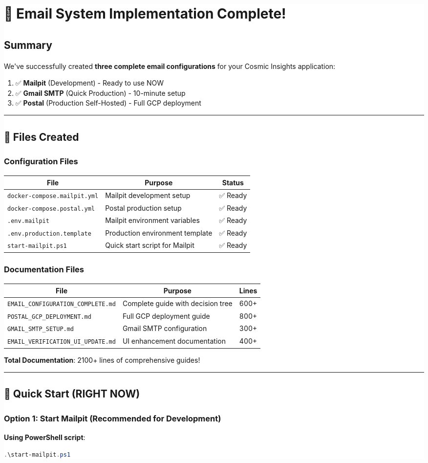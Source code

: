 # 🎉 Email System Implementation Complete!

## Summary

We've successfully created **three complete email configurations** for your Cosmic Insights application:

1. ✅ **Mailpit** (Development) - Ready to use NOW
2. ✅ **Gmail SMTP** (Quick Production) - 10-minute setup
3. ✅ **Postal** (Production Self-Hosted) - Full GCP deployment

---

## 📁 Files Created

### Configuration Files

| File | Purpose | Status |
|------|---------|--------|
| `docker-compose.mailpit.yml` | Mailpit development setup | ✅ Ready |
| `docker-compose.postal.yml` | Postal production setup | ✅ Ready |
| `.env.mailpit` | Mailpit environment variables | ✅ Ready |
| `.env.production.template` | Production environment template | ✅ Ready |
| `start-mailpit.ps1` | Quick start script for Mailpit | ✅ Ready |

### Documentation Files

| File | Purpose | Lines |
|------|---------|-------|
| `EMAIL_CONFIGURATION_COMPLETE.md` | Complete guide with decision tree | 600+ |
| `POSTAL_GCP_DEPLOYMENT.md` | Full GCP deployment guide | 800+ |
| `GMAIL_SMTP_SETUP.md` | Gmail SMTP configuration | 300+ |
| `EMAIL_VERIFICATION_UI_UPDATE.md` | UI enhancement documentation | 400+ |

**Total Documentation**: 2100+ lines of comprehensive guides!

---

## 🚀 Quick Start (RIGHT NOW)

### Option 1: Start Mailpit (Recommended for Development)

**Using PowerShell script**:
```powershell
.\start-mailpit.ps1
```
